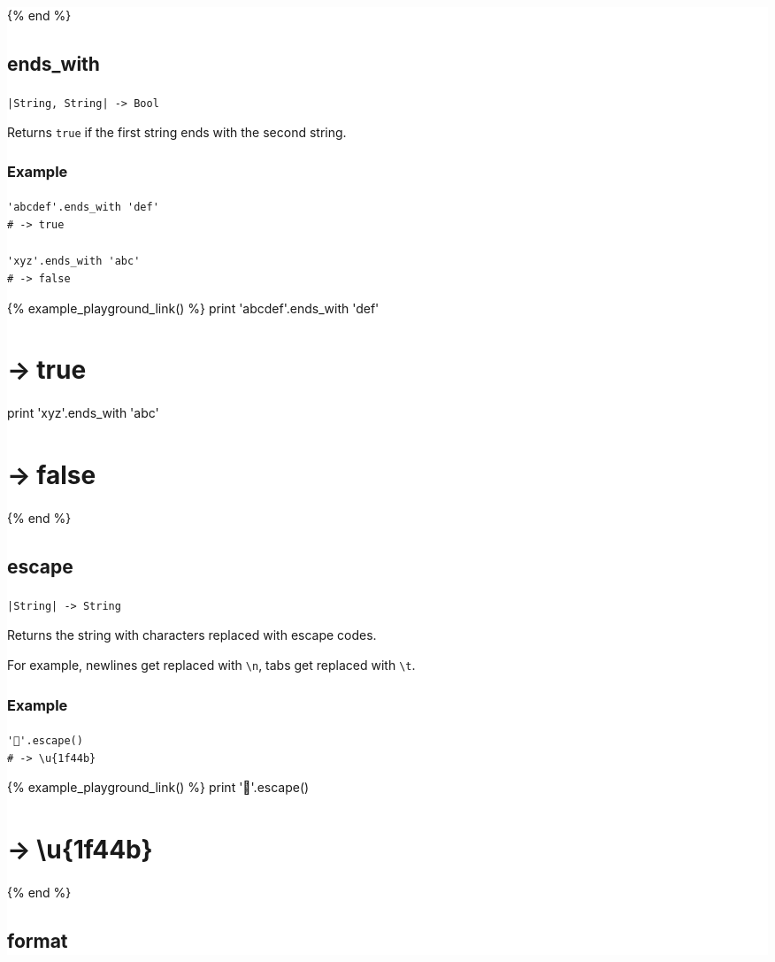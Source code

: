 {% end %}
## ends_with

````kototype
|String, String| -> Bool
````

Returns `true` if the first string ends with the second string.

### Example

````koto
'abcdef'.ends_with 'def'
# -> true

'xyz'.ends_with 'abc'
# -> false
````

{% example_playground_link() %}
print 'abcdef'.ends_with 'def'
# -> true

print 'xyz'.ends_with 'abc'
# -> false

{% end %}
## escape

````kototype
|String| -> String
````

Returns the string with characters replaced with escape codes.

For example, newlines get replaced with `\n`, tabs get replaced with `\t`.

### Example

````koto
'👋'.escape()
# -> \u{1f44b}
````

{% example_playground_link() %}
print '👋'.escape()
# -> \u{1f44b}

{% end %}
## format
